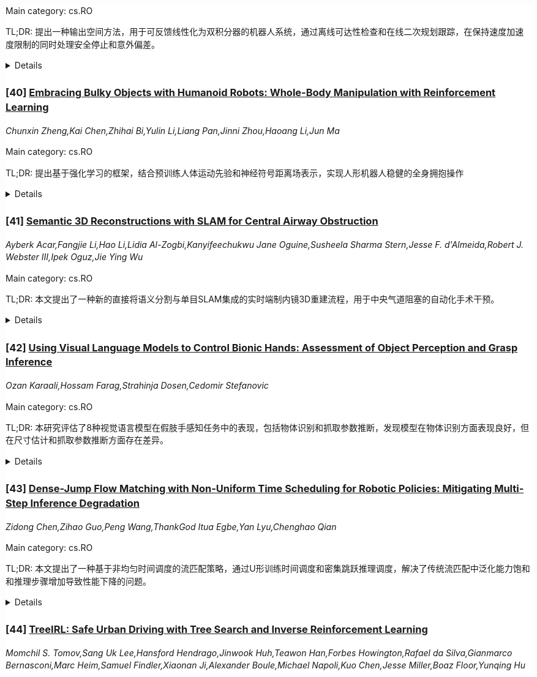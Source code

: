 Main category: cs.RO

TL;DR: 提出一种输出空间方法，用于可反馈线性化为双积分器的机器人系统，通过离线可达性检查和在线二次规划跟踪，在保持速度加速度限制的同时处理安全停止和意外偏差。


<details><summary>Details</summary></details>


### [40] [Embracing Bulky Objects with Humanoid Robots: Whole-Body Manipulation with Reinforcement Learning](https://arxiv.org/abs/2509.13534)
*Chunxin Zheng,Kai Chen,Zhihai Bi,Yulin Li,Liang Pan,Jinni Zhou,Haoang Li,Jun Ma*

Main category: cs.RO

TL;DR: 提出基于强化学习的框架，结合预训练人体运动先验和神经符号距离场表示，实现人形机器人稳健的全身拥抱操作


<details><summary>Details</summary></details>


### [41] [Semantic 3D Reconstructions with SLAM for Central Airway Obstruction](https://arxiv.org/abs/2509.13541)
*Ayberk Acar,Fangjie Li,Hao Li,Lidia Al-Zogbi,Kanyifeechukwu Jane Oguine,Susheela Sharma Stern,Jesse F. d'Almeida,Robert J. Webster III,Ipek Oguz,Jie Ying Wu*

Main category: cs.RO

TL;DR: 本文提出了一种新的直接将语义分割与单目SLAM集成的实时端制内镜3D重建流程，用于中央气道阻塞的自动化手术干预。


<details><summary>Details</summary></details>


### [42] [Using Visual Language Models to Control Bionic Hands: Assessment of Object Perception and Grasp Inference](https://arxiv.org/abs/2509.13572)
*Ozan Karaali,Hossam Farag,Strahinja Dosen,Cedomir Stefanovic*

Main category: cs.RO

TL;DR: 本研究评估了8种视觉语言模型在假肢手感知任务中的表现，包括物体识别和抓取参数推断，发现模型在物体识别方面表现良好，但在尺寸估计和抓取参数推断方面存在差异。


<details><summary>Details</summary></details>


### [43] [Dense-Jump Flow Matching with Non-Uniform Time Scheduling for Robotic Policies: Mitigating Multi-Step Inference Degradation](https://arxiv.org/abs/2509.13574)
*Zidong Chen,Zihao Guo,Peng Wang,ThankGod Itua Egbe,Yan Lyu,Chenghao Qian*

Main category: cs.RO

TL;DR: 本文提出了一种基于非均匀时间调度的流匹配策略，通过U形训练时间调度和密集跳跃推理调度，解决了传统流匹配中泛化能力饱和和推理步骤增加导致性能下降的问题。


<details><summary>Details</summary></details>


### [44] [TreeIRL: Safe Urban Driving with Tree Search and Inverse Reinforcement Learning](https://arxiv.org/abs/2509.13579)
*Momchil S. Tomov,Sang Uk Lee,Hansford Hendrago,Jinwook Huh,Teawon Han,Forbes Howington,Rafael da Silva,Gianmarco Bernasconi,Marc Heim,Samuel Findler,Xiaonan Ji,Alexander Boule,Michael Napoli,Kuo Chen,Jesse Miller,Boaz Floor,Yunqing Hu*
